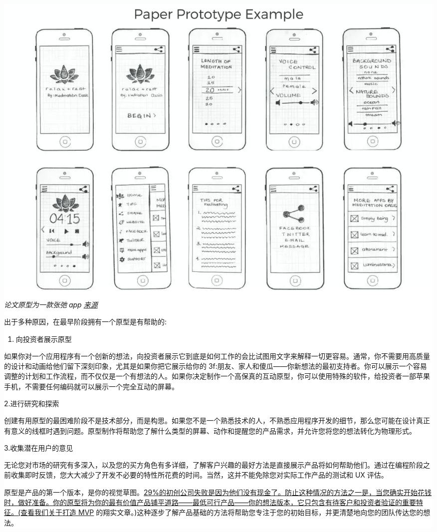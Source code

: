 ![](img/453d8926f4abb1399f0d63b6ddc5c0da.png)

*论文原型为一款张弛 app*
[*来源*](https://tmecley.wordpress.com/2014/03/05/relax-rest-paper-prototype-screen-prototype/)

出于多种原因，在最早阶段拥有一个原型是有帮助的:

1.  向投资者展示原型

如果你对一个应用程序有一个创新的想法，向投资者展示它到底是如何工作的会比试图用文字来解释一切更容易。通常，你不需要用高质量的设计和动画给他们留下深刻印象，尤其是如果你把它展示给你的 3f:朋友、家人和傻瓜——你新想法的最初支持者。你可以展示一个容易调整的计划和工作流程，而不仅仅是一个有想法的人。如果你决定制作一个高保真的互动原型，你可以使用特殊的软件，给投资者一部苹果手机，不需要任何编码就可以展示一个完全互动的屏幕。

2.进行研究和探索

创建有用原型的最困难阶段不是技术部分，而是构思。如果您不是一个熟悉技术的人，不熟悉应用程序开发的细节，那么您可能在设计真正有意义的线框时遇到问题。原型制作将帮助您了解什么类型的屏幕、动作和提醒您的产品需求，并允许您将您的想法转化为物理形式。

3.收集潜在用户的意见

无论您对市场的研究有多深入，以及您的买方角色有多详细，了解客户兴趣的最好方法是直接展示产品将如何帮助他们。通过在编程阶段之前收集即时反馈，您大大减少了开发不必要的特性所花费的时间。当然，这并不能免除您对实际工作产品的测试和 UX 评估。

原型是产品的第一个版本，是你的视觉草图。[29%的初创公司失败是因为他们没有现金了。防止这种情况的方法之一是，当您确实开始花钱时，做好准备。你的原型将为你的最有价值产品铺平道路——最低可行产品——你的想法版本，它只包含有待客户和投资者验证的重要特征。(查看我们关于](https://www.cbinsights.com/research/startup-failure-reasons-top/)[打造 MVP](https://www.altexsoft.com/blog/business/minimum-viable-product-types-methods-and-building-stages/#utm_source=MediumCom&utm_medium=referral) 的翔实文章。)这种逐步了解产品基础的方法将帮助您专注于您的初始目标，并更清楚地向您的团队传达您的想法。
